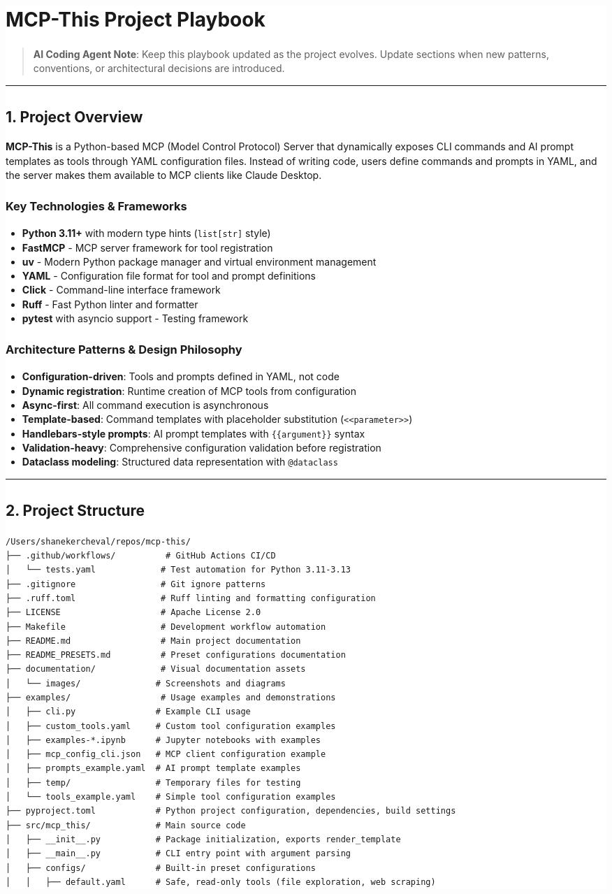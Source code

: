# MCP-This Project Playbook

> **AI Coding Agent Note**: Keep this playbook updated as the project evolves. Update sections when new patterns, conventions, or architectural decisions are introduced.

---

## 1. Project Overview

**MCP-This** is a Python-based MCP (Model Control Protocol) Server that dynamically exposes CLI commands and AI prompt templates as tools through YAML configuration files. Instead of writing code, users define commands and prompts in YAML, and the server makes them available to MCP clients like Claude Desktop.

### Key Technologies & Frameworks
- **Python 3.11+** with modern type hints (`list[str]` style)
- **FastMCP** - MCP server framework for tool registration
- **uv** - Modern Python package manager and virtual environment management
- **YAML** - Configuration file format for tool and prompt definitions
- **Click** - Command-line interface framework
- **Ruff** - Fast Python linter and formatter
- **pytest** with asyncio support - Testing framework

### Architecture Patterns & Design Philosophy
- **Configuration-driven**: Tools and prompts defined in YAML, not code
- **Dynamic registration**: Runtime creation of MCP tools from configuration
- **Async-first**: All command execution is asynchronous
- **Template-based**: Command templates with placeholder substitution (`<<parameter>>`)
- **Handlebars-style prompts**: AI prompt templates with `{{argument}}` syntax
- **Validation-heavy**: Comprehensive configuration validation before registration
- **Dataclass modeling**: Structured data representation with `@dataclass`

---

## 2. Project Structure

```
/Users/shanekercheval/repos/mcp-this/
├── .github/workflows/          # GitHub Actions CI/CD
│   └── tests.yaml             # Test automation for Python 3.11-3.13
├── .gitignore                 # Git ignore patterns
├── .ruff.toml                 # Ruff linting and formatting configuration
├── LICENSE                    # Apache License 2.0
├── Makefile                   # Development workflow automation
├── README.md                  # Main project documentation
├── README_PRESETS.md          # Preset configurations documentation
├── documentation/             # Visual documentation assets
│   └── images/               # Screenshots and diagrams
├── examples/                  # Usage examples and demonstrations
│   ├── cli.py                # Example CLI usage
│   ├── custom_tools.yaml     # Custom tool configuration examples
│   ├── examples-*.ipynb      # Jupyter notebooks with examples
│   ├── mcp_config_cli.json   # MCP client configuration example
│   ├── prompts_example.yaml  # AI prompt template examples
│   ├── temp/                 # Temporary files for testing
│   └── tools_example.yaml    # Simple tool configuration examples
├── pyproject.toml            # Python project configuration, dependencies, build settings
├── src/mcp_this/             # Main source code
│   ├── __init__.py           # Package initialization, exports render_template
│   ├── __main__.py           # CLI entry point with argument parsing
│   ├── configs/              # Built-in preset configurations
│   │   ├── default.yaml      # Safe, read-only tools (file exploration, web scraping)
```